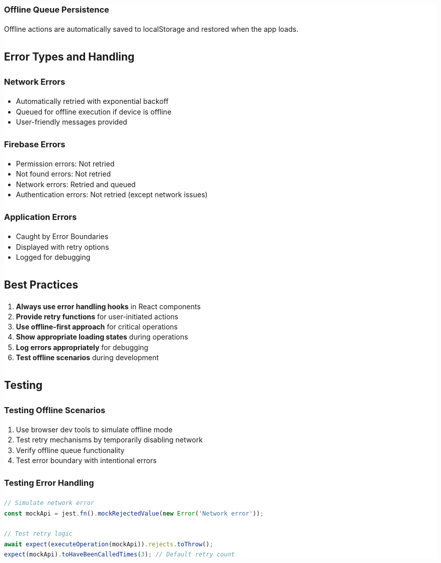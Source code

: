 ### Offline Queue Persistence

Offline actions are automatically saved to localStorage and restored when the app loads.

## Error Types and Handling

### Network Errors
- Automatically retried with exponential backoff
- Queued for offline execution if device is offline
- User-friendly messages provided

### Firebase Errors
- Permission errors: Not retried
- Not found errors: Not retried
- Network errors: Retried and queued
- Authentication errors: Not retried (except network issues)

### Application Errors
- Caught by Error Boundaries
- Displayed with retry options
- Logged for debugging

## Best Practices

1. **Always use error handling hooks** in React components
2. **Provide retry functions** for user-initiated actions
3. **Use offline-first approach** for critical operations
4. **Show appropriate loading states** during operations
5. **Log errors appropriately** for debugging
6. **Test offline scenarios** during development

## Testing

### Testing Offline Scenarios

1. Use browser dev tools to simulate offline mode
2. Test retry mechanisms by temporarily disabling network
3. Verify offline queue functionality
4. Test error boundary with intentional errors

### Testing Error Handling

```javascript
// Simulate network error
const mockApi = jest.fn().mockRejectedValue(new Error('Network error'));

// Test retry logic
await expect(executeOperation(mockApi)).rejects.toThrow();
expect(mockApi).toHaveBeenCalledTimes(3); // Default retry count
```

